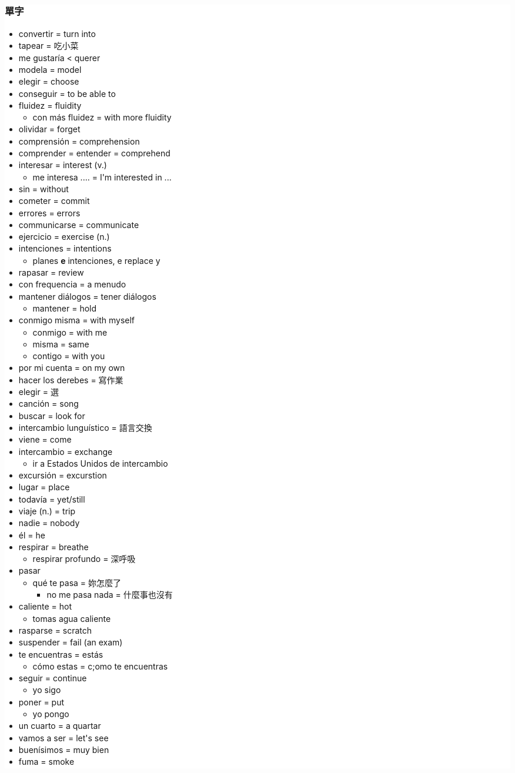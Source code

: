 ### 單字
- convertir = turn into
- tapear = 吃小菜
- me gustaría < querer
- modela = model
- elegir = choose
- conseguir = to be able to
- fluidez = fluidity
	- con más fluidez = with more fluidity
- olividar = forget
- comprensión = comprehension
- comprender = entender = comprehend
- interesar = interest (v.)
	- me interesa .... = I'm interested in ...
- sin = without
- cometer = commit
- errores = errors
- communicarse = communicate
- ejercicio = exercise (n.)
- intenciones = intentions
	- planes **e** intenciones, e replace y
- rapasar = review
- con frequencia = a menudo
- mantener diálogos = tener diálogos
	- mantener = hold
- conmigo misma = with myself
	- conmigo = with me
	- misma = same
	- contigo = with you
- por mi cuenta = on my own
- hacer los derebes = 寫作業
- elegir = 選
- canción = song
- buscar = look for
- intercambio lunguístico = 語言交換
- viene = come
- intercambio = exchange
	- ir a Estados Unidos de intercambio
- excursión = excurstion
- lugar = place
- todavía = yet/still
- viaje (n.) = trip
- nadie = nobody
- él = he
- respirar = breathe
	- respirar profundo = 深呼吸
- pasar
	- qué te pasa = 妳怎麼了
		- no me pasa nada = 什麼事也沒有
- caliente = hot
	- tomas agua caliente
- rasparse = scratch
- suspender = fail (an exam)
- te encuentras = estás
	- cómo estas = c;omo te encuentras
- seguir = continue
	- yo sigo
- poner = put
	- yo pongo
- un cuarto = a quartar
- vamos a ser = let's see
- buenísimos = muy bien
- fuma = smoke